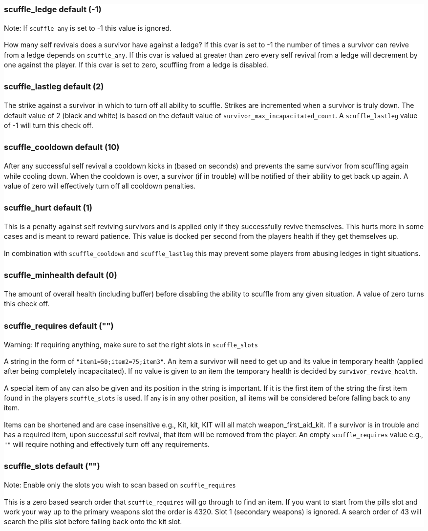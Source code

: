 ### scuffle_ledge default (-1)
Note: If ```scuffle_any``` is set to -1 this value is ignored.

How many self revivals does a survivor have against a ledge? If this cvar is set to -1 the number of times a survivor can revive from a ledge depends on ```scuffle_any```. If this cvar is valued at greater than zero every self revival from a ledge will decrement by one against the player. If this cvar is set to zero, scuffling from a ledge is disabled.

### scuffle_lastleg default (2)
The strike against a survivor in which to turn off all ability to scuffle. Strikes are incremented when a survivor is truly down. The default value of 2 (black and white) is based on the default value of  ```survivor_max_incapacitated_count```. A ```scuffle_lastleg``` value of -1 will turn this check off.

### scuffle_cooldown default (10)
After any successful self revival a cooldown kicks in (based on seconds) and prevents the same survivor from scuffling again while cooling down. When the cooldown is over, a survivor (if in trouble) will be notified of their ability to get back up again. A value of zero will effectively turn off all cooldown penalties.

### scuffle_hurt default (1)
This is a penalty against self reviving survivors and is applied only if they successfully revive themselves. This hurts more in some cases and is meant to reward patience. This value is docked per second from the players health if they get themselves up.

In combination with ```scuffle_cooldown``` and ```scuffle_lastleg``` this may prevent some players from abusing ledges in tight situations.

### scuffle_minhealth default (0)
The amount of overall health (including buffer) before disabling the ability to scuffle from any given situation. A value of zero turns this check off.

### scuffle_requires default ("")
Warning: If requiring anything, make sure to set the right slots in ```scuffle_slots```

A string in the form of ```"item1=50;item2=75;item3"```.  An item a survivor will need to get up and its value in temporary health (applied after being completely incapacitated). If no value is given to an item the temporary health is decided by ```survivor_revive_health```.

A special item of ```any``` can also be given and its position in the string is important. If it is the first item of the string the first item found in the players ```scuffle_slots```  is used. If ```any``` is in any other position, all items will be considered before falling back to any item.

Items can be shortened and are case insensitive e.g., Kit, kit, KIT will all match weapon_first_aid_kit. If a survivor is in trouble and has a required item, upon successful self revival, that item will be removed from the player. An empty ```scuffle_requires``` value e.g., ```""``` will require nothing and effectively turn off any requirements.

### scuffle_slots default ("")
Note: Enable only the slots you wish to scan based on ```scuffle_requires```

This is a zero based search order that ```scuffle_requires``` will go through to find an item. If you want to start from the pills slot and work your way up to the primary weapons slot the order is 4320. Slot 1 (secondary weapons) is ignored. A search order of 43 will search the pills slot before falling back onto the kit slot.
